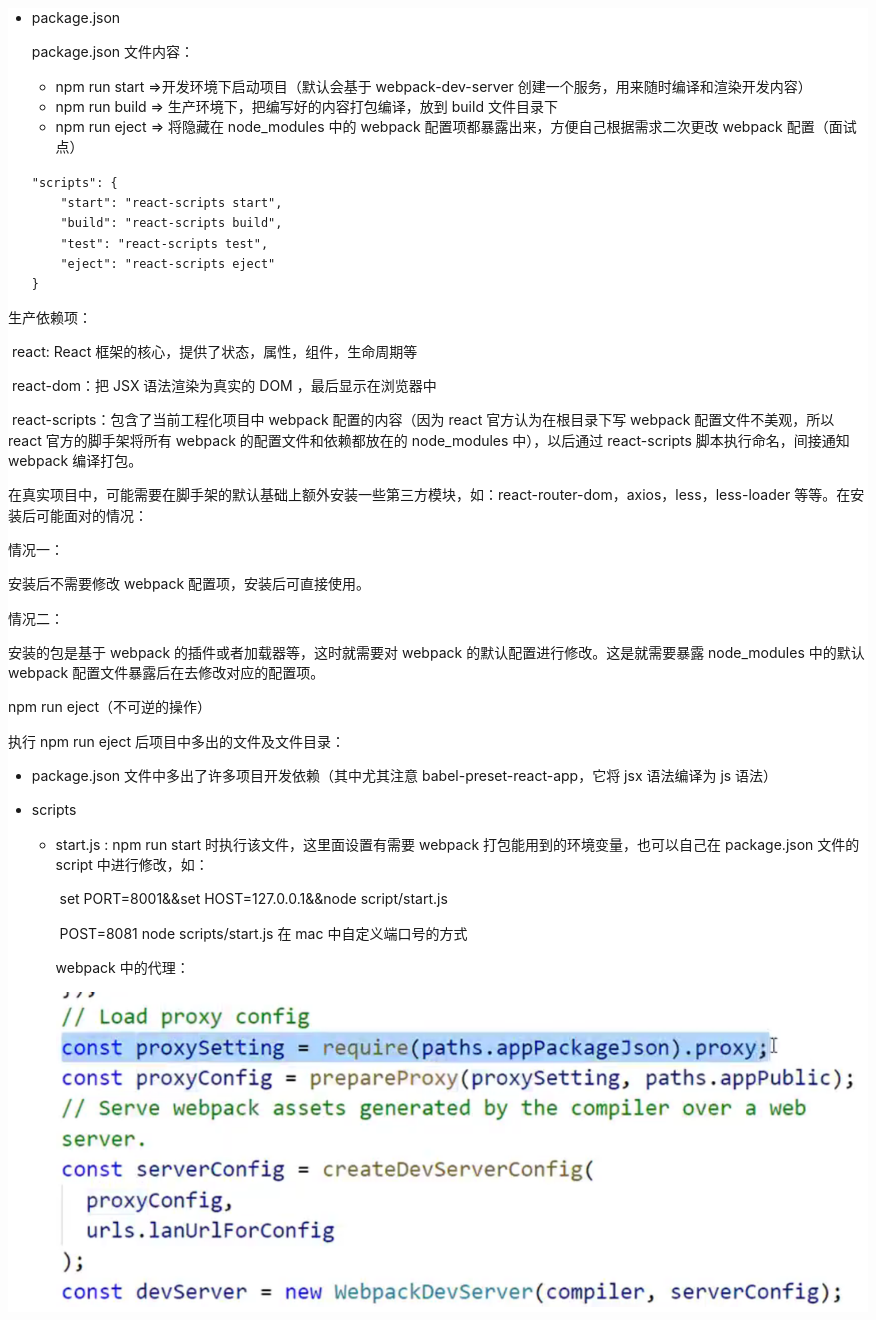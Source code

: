 - package.json

  package.json 文件内容：

  - npm run start =>开发环境下启动项目（默认会基于 webpack-dev-server 创建一个服务，用来随时编译和渲染开发内容）
  - npm run build => 生产环境下，把编写好的内容打包编译，放到 build 文件目录下
  - npm run eject => 将隐藏在 node_modules 中的 webpack 配置项都暴露出来，方便自己根据需求二次更改 webpack 配置（面试点）

  ```
  "scripts": {
      "start": "react-scripts start",
      "build": "react-scripts build",
      "test": "react-scripts test",
      "eject": "react-scripts eject"
  }
  ```

生产依赖项：

​ react: React 框架的核心，提供了状态，属性，组件，生命周期等

​ react-dom：把 JSX 语法渲染为真实的 DOM ，最后显示在浏览器中

​ react-scripts：包含了当前工程化项目中 webpack 配置的内容（因为 react 官方认为在根目录下写 webpack 配置文件不美观，所以 react 官方的脚手架将所有 webpack 的配置文件和依赖都放在的 node_modules 中），以后通过 react-scripts 脚本执行命名，间接通知 webpack 编译打包。

在真实项目中，可能需要在脚手架的默认基础上额外安装一些第三方模块，如：react-router-dom，axios，less，less-loader 等等。在安装后可能面对的情况：

情况一：

安装后不需要修改 webpack 配置项，安装后可直接使用。

情况二：

安装的包是基于 webpack 的插件或者加载器等，这时就需要对 webpack 的默认配置进行修改。这是就需要暴露 node_modules 中的默认 webpack 配置文件暴露后在去修改对应的配置项。

npm run eject（不可逆的操作）

执行 npm run eject 后项目中多出的文件及文件目录：

- package.json 文件中多出了许多项目开发依赖（其中尤其注意 babel-preset-react-app，它将 jsx 语法编译为 js 语法）

- scripts

  - start.js : npm run start 时执行该文件，这里面设置有需要 webpack 打包能用到的环境变量，也可以自己在 package.json 文件的 script 中进行修改，如：

    ​ set PORT=8001&&set HOST=127.0.0.1&&node script/start.js

    ​ POST=8081 node scripts/start.js 在 mac 中自定义端口号的方式

    webpack 中的代理：

    ![image-20210618235853103](.\typora-user-images\image-20210618235853103.png)
